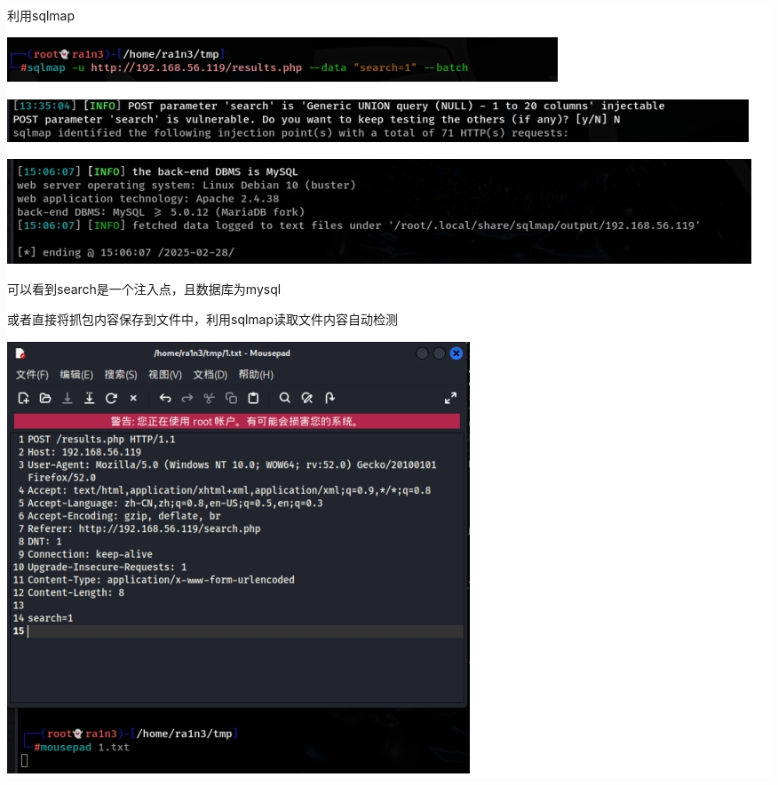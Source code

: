  

 

利用sqlmap

![img](./assets/wps1090.jpg) 

 

![img](./assets/wps1091.jpg) 

 

![img](./assets/wps1092.jpg) 

 

 

可以看到search是一个注入点，且数据库为mysql

 

 

或者直接将抓包内容保存到文件中，利用sqlmap读取文件内容自动检测

![img](./assets/wps1093.jpg) 
